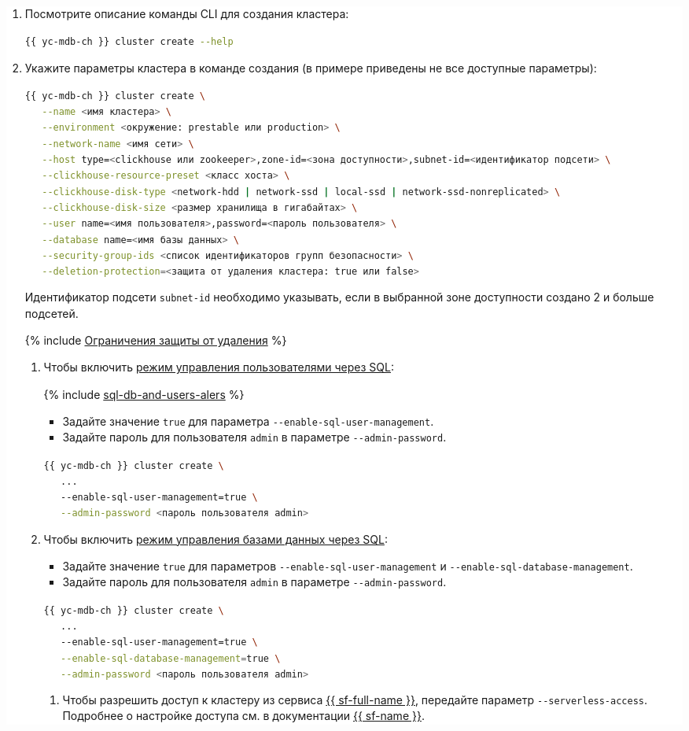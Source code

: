   1. Посмотрите описание команды CLI для создания кластера:

      ```bash
      {{ yc-mdb-ch }} cluster create --help
      ```

  1. Укажите параметры кластера в команде создания (в примере приведены не все доступные параметры):

     
     ```bash
     {{ yc-mdb-ch }} cluster create \
        --name <имя кластера> \
        --environment <окружение: prestable или production> \
        --network-name <имя сети> \
        --host type=<clickhouse или zookeeper>,zone-id=<зона доступности>,subnet-id=<идентификатор подсети> \
        --clickhouse-resource-preset <класс хоста> \
        --clickhouse-disk-type <network-hdd | network-ssd | local-ssd | network-ssd-nonreplicated> \
        --clickhouse-disk-size <размер хранилища в гигабайтах> \
        --user name=<имя пользователя>,password=<пароль пользователя> \
        --database name=<имя базы данных> \
        --security-group-ids <список идентификаторов групп безопасности> \
        --deletion-protection=<защита от удаления кластера: true или false>
     ```

     Идентификатор подсети `subnet-id` необходимо указывать, если в выбранной зоне доступности создано 2 и больше подсетей.

     {% include [Ограничения защиты от удаления](../../_includes/mdb/deletion-protection-limits-db.md) %}

      1. Чтобы включить [режим управления пользователями через SQL](cluster-users.md#sql-user-management):

          {% include [sql-db-and-users-alers](../../_includes/mdb/mch-sql-db-and-users-alert.md) %}

          * Задайте значение `true` для параметра `--enable-sql-user-management`.
          * Задайте пароль для пользователя `admin` в параметре `--admin-password`.

          ```bash
          {{ yc-mdb-ch }} cluster create \
             ...
             --enable-sql-user-management=true \
             --admin-password <пароль пользователя admin>
          ```

      1. Чтобы включить [режим управления базами данных через SQL](databases.md#sql-database-management):

          * Задайте значение `true` для параметров `--enable-sql-user-management` и `--enable-sql-database-management`.
          * Задайте пароль для пользователя `admin` в параметре `--admin-password`.

          ```bash
          {{ yc-mdb-ch }} cluster create \
             ...
             --enable-sql-user-management=true \
             --enable-sql-database-management=true \
             --admin-password <пароль пользователя admin>
          ```
            1. Чтобы разрешить доступ к кластеру из сервиса [{{ sf-full-name }}](../../functions/concepts/index.md), передайте параметр `--serverless-access`. Подробнее о настройке доступа см. в документации [{{ sf-name }}](../../functions/operations/database-connection.md).
